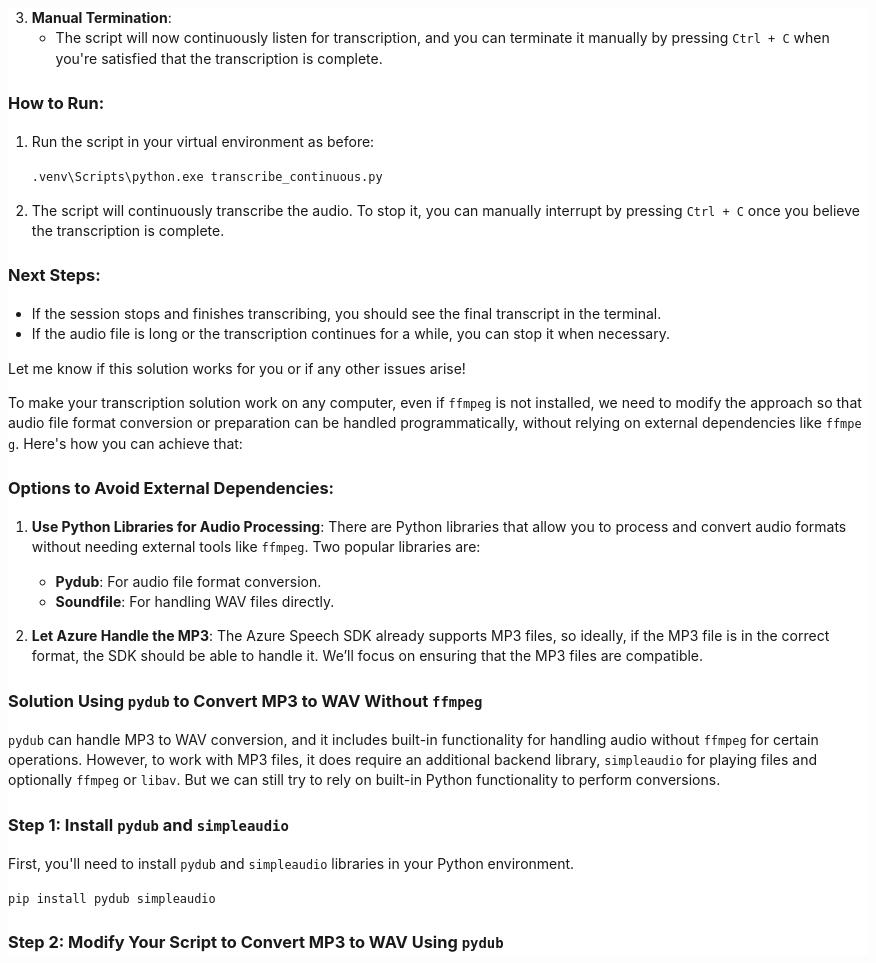3. **Manual Termination**:
   - The script will now continuously listen for transcription, and you can terminate it manually by pressing `Ctrl + C` when you're satisfied that the transcription is complete.

### How to Run:
1. Run the script in your virtual environment as before:
   
   ```bash
   .venv\Scripts\python.exe transcribe_continuous.py
   ```

2. The script will continuously transcribe the audio. To stop it, you can manually interrupt by pressing `Ctrl + C` once you believe the transcription is complete.

### Next Steps:
- If the session stops and finishes transcribing, you should see the final transcript in the terminal.
- If the audio file is long or the transcription continues for a while, you can stop it when necessary.

Let me know if this solution works for you or if any other issues arise!

To make your transcription solution work on any computer, even if `ffmpeg` is not installed, we need to modify the approach so that audio file format conversion or preparation can be handled programmatically, without relying on external dependencies like `ffmpeg`. Here's how you can achieve that:

### Options to Avoid External Dependencies:
1. **Use Python Libraries for Audio Processing**: There are Python libraries that allow you to process and convert audio formats without needing external tools like `ffmpeg`. Two popular libraries are:
   - **Pydub**: For audio file format conversion.
   - **Soundfile**: For handling WAV files directly.

2. **Let Azure Handle the MP3**: The Azure Speech SDK already supports MP3 files, so ideally, if the MP3 file is in the correct format, the SDK should be able to handle it. We’ll focus on ensuring that the MP3 files are compatible.

### Solution Using `pydub` to Convert MP3 to WAV Without `ffmpeg`

`pydub` can handle MP3 to WAV conversion, and it includes built-in functionality for handling audio without `ffmpeg` for certain operations. However, to work with MP3 files, it does require an additional backend library, `simpleaudio` for playing files and optionally `ffmpeg` or `libav`. But we can still try to rely on built-in Python functionality to perform conversions.

### Step 1: Install `pydub` and `simpleaudio`
First, you'll need to install `pydub` and `simpleaudio` libraries in your Python environment.

```bash
pip install pydub simpleaudio
```

### Step 2: Modify Your Script to Convert MP3 to WAV Using `pydub`
